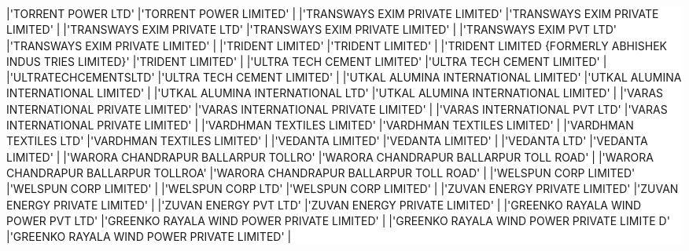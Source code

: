 |'TORRENT POWER LTD'                                            |'TORRENT POWER LIMITED'                            |
|'TRANSWAYS EXIM PRIVATE LIMITED'                               |'TRANSWAYS EXIM PRIVATE LIMITED'                   |
|'TRANSWAYS EXIM PRIVATE LTD'                                   |'TRANSWAYS EXIM PRIVATE LIMITED'                   |
|'TRANSWAYS EXIM PVT LTD'                                       |'TRANSWAYS EXIM PRIVATE LIMITED'                   |
|'TRIDENT LIMITED'                                              |'TRIDENT LIMITED'                                  |
|'TRIDENT LIMITED {FORMERLY ABHISHEK INDUS TRIES LIMITED}'      |'TRIDENT LIMITED'                                  |
|'ULTRA TECH CEMENT LIMITED'                                    |'ULTRA TECH CEMENT LIMITED'                        |
|'ULTRATECHCEMENTSLTD'                                          |'ULTRA TECH CEMENT LIMITED'                        |
|'UTKAL ALUMINA INTERNATIONAL LIMITED'                          |'UTKAL ALUMINA INTERNATIONAL LIMITED'              |
|'UTKAL ALUMINA INTERNATIONAL LTD'                              |'UTKAL ALUMINA INTERNATIONAL LIMITED'              |
|'VARAS INTERNATIONAL PRIVATE LIMITED'                          |'VARAS INTERNATIONAL PRIVATE LIMITED'              |
|'VARAS INTERNATIONAL PVT LTD'                                  |'VARAS INTERNATIONAL PRIVATE LIMITED'              |
|'VARDHMAN TEXTILES LIMITED'                                    |'VARDHMAN TEXTILES LIMITED'                        |
|'VARDHMAN TEXTILES LTD'                                        |'VARDHMAN TEXTILES LIMITED'                        |
|'VEDANTA LIMITED'                                              |'VEDANTA LIMITED'                                  |
|'VEDANTA LTD'                                                  |'VEDANTA LIMITED'                                  |
|'WARORA CHANDRAPUR BALLARPUR TOLLRO'                           |'WARORA CHANDRAPUR BALLARPUR TOLL ROAD'            |
|'WARORA CHANDRAPUR BALLARPUR TOLLROA'                          |'WARORA CHANDRAPUR BALLARPUR TOLL ROAD'            |
|'WELSPUN CORP LIMITED'                                         |'WELSPUN CORP LIMITED'                             |
|'WELSPUN CORP LTD'                                             |'WELSPUN CORP LIMITED'                             |
|'ZUVAN ENERGY PRIVATE LIMITED'                                 |'ZUVAN ENERGY PRIVATE LIMITED'                     |
|'ZUVAN ENERGY PVT LTD'                                         |'ZUVAN ENERGY PRIVATE LIMITED'                     |
|'GREENKO RAYALA WIND POWER PVT LTD'                            |'GREENKO RAYALA WIND POWER PRIVATE LIMITED'        |
|'GREENKO RAYALA WIND POWER PRIVATE LIMITE D'                   |'GREENKO RAYALA WIND POWER PRIVATE LIMITED'        | 